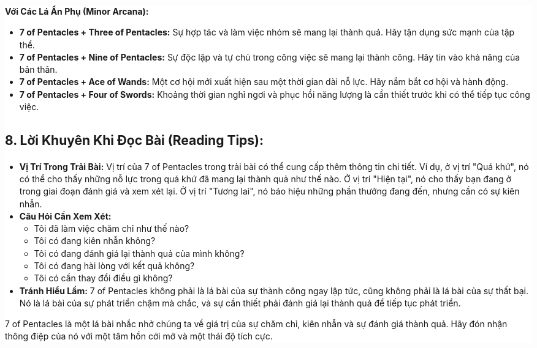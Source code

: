 **Với Các Lá Ẩn Phụ (Minor Arcana):**

*   **7 of Pentacles + Three of Pentacles:** Sự hợp tác và làm việc nhóm sẽ mang lại thành quả. Hãy tận dụng sức mạnh của tập thể.
*   **7 of Pentacles + Nine of Pentacles:** Sự độc lập và tự chủ trong công việc sẽ mang lại thành công. Hãy tin vào khả năng của bản thân.
*   **7 of Pentacles + Ace of Wands:** Một cơ hội mới xuất hiện sau một thời gian dài nỗ lực. Hãy nắm bắt cơ hội và hành động.
* **7 of Pentacles + Four of Swords:** Khoảng thời gian nghỉ ngơi và phục hồi năng lượng là cần thiết trước khi có thể tiếp tục công việc.

## 8. Lời Khuyên Khi Đọc Bài (Reading Tips):

*   **Vị Trí Trong Trải Bài:** Vị trí của 7 of Pentacles trong trải bài có thể cung cấp thêm thông tin chi tiết. Ví dụ, ở vị trí "Quá khứ", nó có thể cho thấy những nỗ lực trong quá khứ đã mang lại thành quả như thế nào. Ở vị trí "Hiện tại", nó cho thấy bạn đang ở trong giai đoạn đánh giá và xem xét lại. Ở vị trí "Tương lai", nó báo hiệu những phần thưởng đang đến, nhưng cần có sự kiên nhẫn.
*   **Câu Hỏi Cần Xem Xét:**
    *   Tôi đã làm việc chăm chỉ như thế nào?
    *   Tôi có đang kiên nhẫn không?
    *   Tôi có đang đánh giá lại thành quả của mình không?
    *   Tôi có đang hài lòng với kết quả không?
    *   Tôi có cần thay đổi điều gì không?
*   **Tránh Hiểu Lầm:** 7 of Pentacles không phải là lá bài của sự thành công ngay lập tức, cũng không phải là lá bài của sự thất bại. Nó là lá bài của sự phát triển chậm mà chắc, và sự cần thiết phải đánh giá lại thành quả để tiếp tục phát triển.

7 of Pentacles là một lá bài nhắc nhở chúng ta về giá trị của sự chăm chỉ, kiên nhẫn và sự đánh giá thành quả. Hãy đón nhận thông điệp của nó với một tâm hồn cởi mở và một thái độ tích cực.
